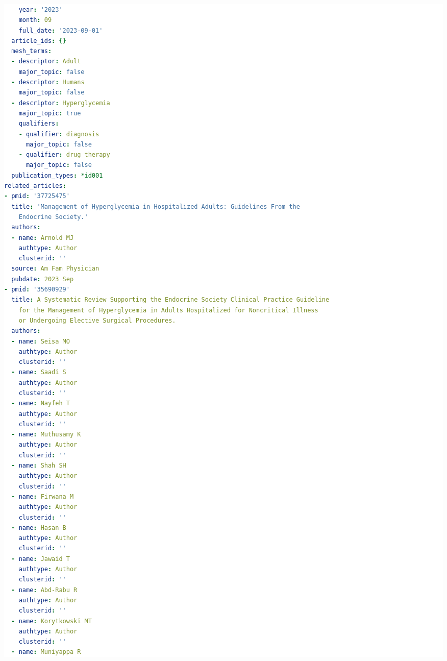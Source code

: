 ```yaml
    year: '2023'
    month: 09
    full_date: '2023-09-01'
  article_ids: {}
  mesh_terms:
  - descriptor: Adult
    major_topic: false
  - descriptor: Humans
    major_topic: false
  - descriptor: Hyperglycemia
    major_topic: true
    qualifiers:
    - qualifier: diagnosis
      major_topic: false
    - qualifier: drug therapy
      major_topic: false
  publication_types: *id001
related_articles:
- pmid: '37725475'
  title: 'Management of Hyperglycemia in Hospitalized Adults: Guidelines From the
    Endocrine Society.'
  authors:
  - name: Arnold MJ
    authtype: Author
    clusterid: ''
  source: Am Fam Physician
  pubdate: 2023 Sep
- pmid: '35690929'
  title: A Systematic Review Supporting the Endocrine Society Clinical Practice Guideline
    for the Management of Hyperglycemia in Adults Hospitalized for Noncritical Illness
    or Undergoing Elective Surgical Procedures.
  authors:
  - name: Seisa MO
    authtype: Author
    clusterid: ''
  - name: Saadi S
    authtype: Author
    clusterid: ''
  - name: Nayfeh T
    authtype: Author
    clusterid: ''
  - name: Muthusamy K
    authtype: Author
    clusterid: ''
  - name: Shah SH
    authtype: Author
    clusterid: ''
  - name: Firwana M
    authtype: Author
    clusterid: ''
  - name: Hasan B
    authtype: Author
    clusterid: ''
  - name: Jawaid T
    authtype: Author
    clusterid: ''
  - name: Abd-Rabu R
    authtype: Author
    clusterid: ''
  - name: Korytkowski MT
    authtype: Author
    clusterid: ''
  - name: Muniyappa R
```